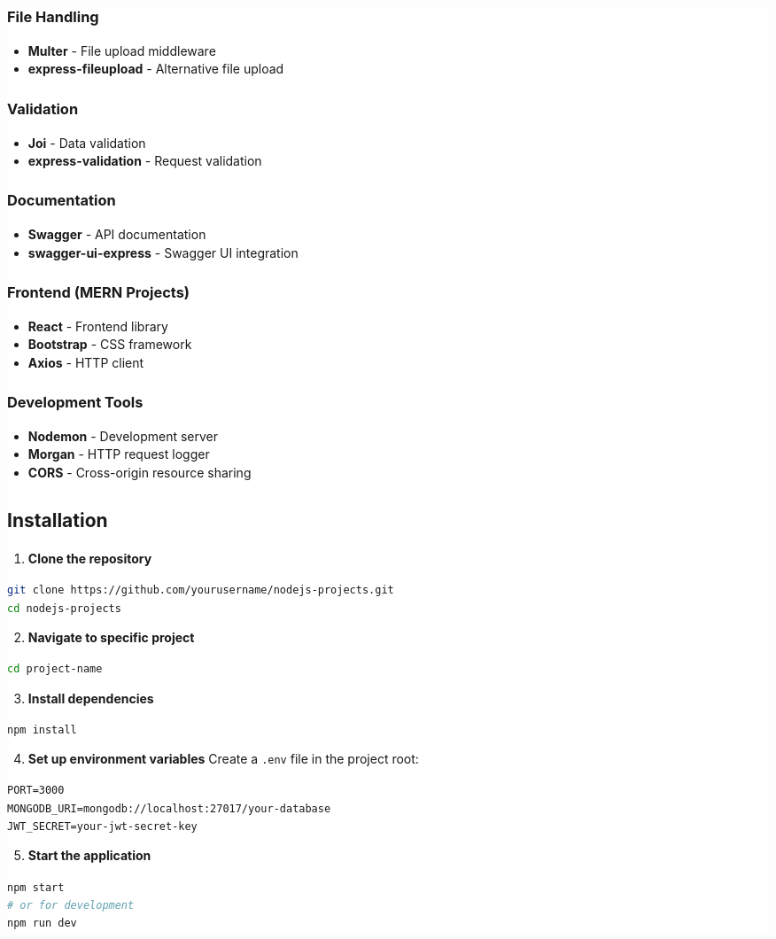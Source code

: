 ### File Handling
- **Multer** - File upload middleware
- **express-fileupload** - Alternative file upload

### Validation
- **Joi** - Data validation
- **express-validation** - Request validation

### Documentation
- **Swagger** - API documentation
- **swagger-ui-express** - Swagger UI integration

### Frontend (MERN Projects)
- **React** - Frontend library
- **Bootstrap** - CSS framework
- **Axios** - HTTP client

### Development Tools
- **Nodemon** - Development server
- **Morgan** - HTTP request logger
- **CORS** - Cross-origin resource sharing

## Installation

1. **Clone the repository**
```bash
git clone https://github.com/yourusername/nodejs-projects.git
cd nodejs-projects
```

2. **Navigate to specific project**
```bash
cd project-name
```

3. **Install dependencies**
```bash
npm install
```

4. **Set up environment variables**
Create a `.env` file in the project root:
```env
PORT=3000
MONGODB_URI=mongodb://localhost:27017/your-database
JWT_SECRET=your-jwt-secret-key
```

5. **Start the application**
```bash
npm start
# or for development
npm run dev
```
